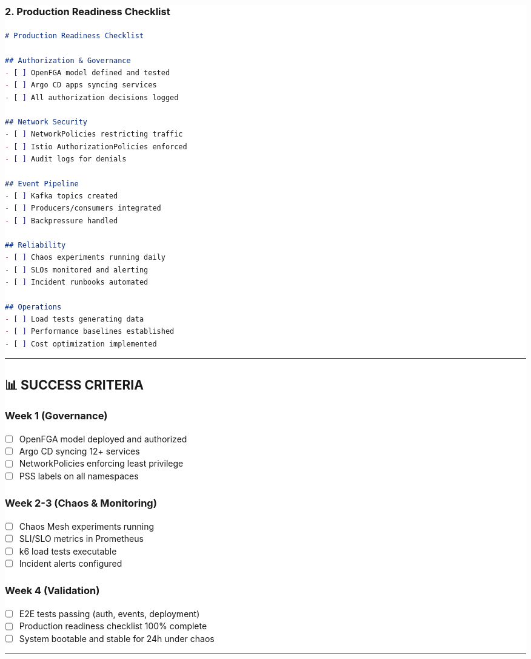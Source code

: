 ### 2. Production Readiness Checklist

```markdown
# Production Readiness Checklist

## Authorization & Governance
- [ ] OpenFGA model defined and tested
- [ ] Argo CD apps syncing services
- [ ] All authorization decisions logged

## Network Security
- [ ] NetworkPolicies restricting traffic
- [ ] Istio AuthorizationPolicies enforced
- [ ] Audit logs for denials

## Event Pipeline
- [ ] Kafka topics created
- [ ] Producers/consumers integrated
- [ ] Backpressure handled

## Reliability
- [ ] Chaos experiments running daily
- [ ] SLOs monitored and alerting
- [ ] Incident runbooks automated

## Operations
- [ ] Load tests generating data
- [ ] Performance baselines established
- [ ] Cost optimization implemented
```

---

## 📊 SUCCESS CRITERIA

### Week 1 (Governance)
- [ ] OpenFGA model deployed and authorized
- [ ] Argo CD syncing 12+ services
- [ ] NetworkPolicies enforcing least privilege
- [ ] PSS labels on all namespaces

### Week 2-3 (Chaos & Monitoring)
- [ ] Chaos Mesh experiments running
- [ ] SLI/SLO metrics in Prometheus
- [ ] k6 load tests executable
- [ ] Incident alerts configured

### Week 4 (Validation)
- [ ] E2E tests passing (auth, events, deployment)
- [ ] Production readiness checklist 100% complete
- [ ] System bootable and stable for 24h under chaos

---